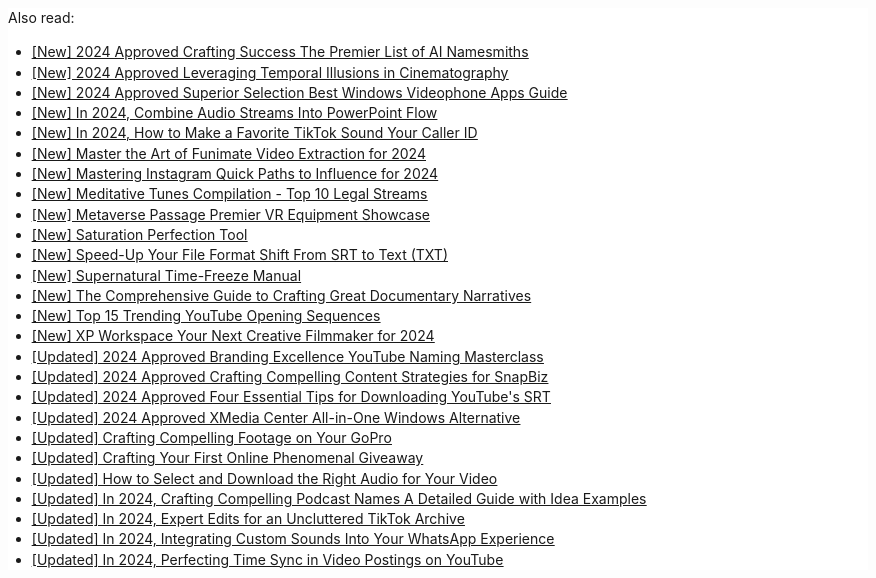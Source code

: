 
<span class="atpl-alsoreadstyle">Also read:</span>
<div><ul>
<li><a href="https://fox-glue.techidaily.com/new-2024-approved-crafting-success-the-premier-list-of-ai-namesmiths/"><u>[New] 2024 Approved  Crafting Success  The Premier List of AI Namesmiths</u></a></li>
<li><a href="https://fox-glue.techidaily.com/new-2024-approved-leveraging-temporal-illusions-in-cinematography/"><u>[New] 2024 Approved  Leveraging Temporal Illusions in Cinematography</u></a></li>
<li><a href="https://fox-glue.techidaily.com/new-2024-approved-superior-selection-best-windows-videophone-apps-guide/"><u>[New] 2024 Approved  Superior Selection  Best Windows Videophone Apps Guide</u></a></li>
<li><a href="https://fox-glue.techidaily.com/new-in-2024-combine-audio-streams-into-powerpoint-flow/"><u>[New] In 2024, Combine Audio Streams Into PowerPoint Flow</u></a></li>
<li><a href="https://fox-glue.techidaily.com/new-in-2024-how-to-make-a-favorite-tiktok-sound-your-caller-id/"><u>[New] In 2024, How to Make a Favorite TikTok Sound Your Caller ID</u></a></li>
<li><a href="https://fox-glue.techidaily.com/new-master-the-art-of-funimate-video-extraction-for-2024/"><u>[New] Master the Art of Funimate Video Extraction for 2024</u></a></li>
<li><a href="https://instagram-video-recordings.techidaily.com/new-mastering-instagram-quick-paths-to-influence-for-2024/"><u>[New] Mastering Instagram  Quick Paths to Influence for 2024</u></a></li>
<li><a href="https://fox-glue.techidaily.com/new-meditative-tunes-compilation-top-10-legal-streams/"><u>[New] Meditative Tunes Compilation - Top 10 Legal Streams</u></a></li>
<li><a href="https://article-posts.techidaily.com/new-metaverse-passage-premier-vr-equipment-showcase/"><u>[New] Metaverse Passage  Premier VR Equipment Showcase</u></a></li>
<li><a href="https://fox-glue.techidaily.com/new-saturation-perfection-tool/"><u>[New] Saturation Perfection Tool</u></a></li>
<li><a href="https://fox-glue.techidaily.com/new-speed-up-your-file-format-shift-from-srt-to-text-txt/"><u>[New] Speed-Up Your File Format Shift  From SRT to Text (TXT)</u></a></li>
<li><a href="https://fox-glue.techidaily.com/new-supernatural-time-freeze-manual/"><u>[New] Supernatural Time-Freeze Manual</u></a></li>
<li><a href="https://some-approaches.techidaily.com/new-the-comprehensive-guide-to-crafting-great-documentary-narratives/"><u>[New] The Comprehensive Guide to Crafting Great Documentary Narratives</u></a></li>
<li><a href="https://facebook-video-footage.techidaily.com/new-top-15-trending-youtube-opening-sequences/"><u>[New] Top 15 Trending YouTube Opening Sequences</u></a></li>
<li><a href="https://fox-glue.techidaily.com/new-xp-workspace-your-next-creative-filmmaker-for-2024/"><u>[New] XP Workspace  Your Next Creative Filmmaker for 2024</u></a></li>
<li><a href="https://youtube-zero.techidaily.com/ed-2024-approved-branding-excellence-youtube-naming-masterclass/"><u>[Updated] 2024 Approved  Branding Excellence  YouTube Naming Masterclass</u></a></li>
<li><a href="https://snapchat-videos.techidaily.com/updated-2024-approved-crafting-compelling-content-strategies-for-snapbiz/"><u>[Updated] 2024 Approved  Crafting Compelling Content  Strategies for SnapBiz</u></a></li>
<li><a href="https://fox-glue.techidaily.com/updated-2024-approved-four-essential-tips-for-downloading-youtubes-srt/"><u>[Updated] 2024 Approved  Four Essential Tips for Downloading YouTube's SRT</u></a></li>
<li><a href="https://fox-glue.techidaily.com/updated-2024-approved-xmedia-center-all-in-one-windows-alternative/"><u>[Updated] 2024 Approved  XMedia Center  All-in-One Windows Alternative</u></a></li>
<li><a href="https://extra-hints.techidaily.com/updated-crafting-compelling-footage-on-your-gopro/"><u>[Updated] Crafting Compelling Footage on Your GoPro</u></a></li>
<li><a href="https://fox-glue.techidaily.com/updated-crafting-your-first-online-phenomenal-giveaway/"><u>[Updated] Crafting Your First Online Phenomenal Giveaway</u></a></li>
<li><a href="https://fox-glue.techidaily.com/updated-how-to-select-and-download-the-right-audio-for-your-video/"><u>[Updated] How to Select and Download the Right Audio for Your Video</u></a></li>
<li><a href="https://fox-glue.techidaily.com/updated-in-2024-crafting-compelling-podcast-names-a-detailed-guide-with-idea-examples/"><u>[Updated] In 2024, Crafting Compelling Podcast Names  A Detailed Guide with Idea Examples</u></a></li>
<li><a href="https://fox-glue.techidaily.com/updated-in-2024-expert-edits-for-an-uncluttered-tiktok-archive/"><u>[Updated] In 2024, Expert Edits for an Uncluttered TikTok Archive</u></a></li>
<li><a href="https://fox-glue.techidaily.com/updated-in-2024-integrating-custom-sounds-into-your-whatsapp-experience/"><u>[Updated] In 2024, Integrating Custom Sounds Into Your WhatsApp Experience</u></a></li>
<li><a href="https://fox-glue.techidaily.com/updated-in-2024-perfecting-time-sync-in-video-postings-on-youtube/"><u>[Updated] In 2024, Perfecting Time Sync in Video Postings on YouTube</u></a></li>